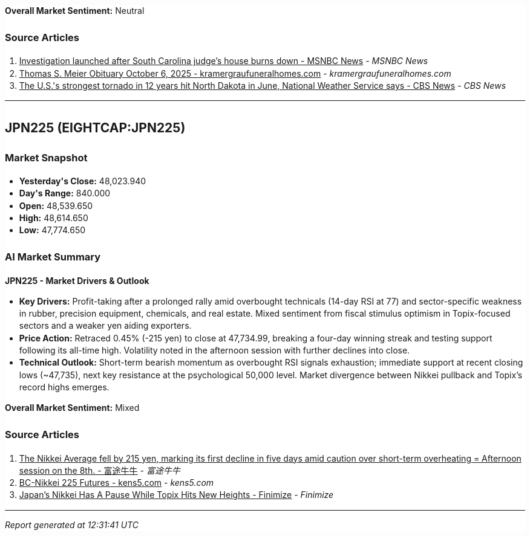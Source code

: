 **Overall Market Sentiment:** Neutral

### Source Articles
1. [Investigation launched after South Carolina judge﻿’s house burns down - MSNBC News](https://www.msnbc.com/top-stories/latest/south-carolina-judge-house-fire-rcna235913) - *MSNBC News*
2. [Thomas S. Meier Obituary October 6, 2025 - kramergraufuneralhomes.com](https://www.kramergraufuneralhomes.com/obituaries/thomas-meier) - *kramergraufuneralhomes.com*
3. [The U.S.'s strongest tornado in 12 years hit North Dakota in June, National Weather Service says - CBS News](https://www.cbsnews.com/minnesota/news/first-us-ef5-tornado-12-years-north-dakota/) - *CBS News*

---

## JPN225 (EIGHTCAP:JPN225)

### Market Snapshot
* **Yesterday's Close:** 48,023.940
* **Day's Range:** 840.000
* **Open:** 48,539.650
* **High:** 48,614.650
* **Low:** 47,774.650

### AI Market Summary
**JPN225 - Market Drivers & Outlook**  
* **Key Drivers:** Profit-taking after a prolonged rally amid overbought technicals (14-day RSI at 77) and sector-specific weakness in rubber, precision equipment, chemicals, and real estate. Mixed sentiment from fiscal stimulus optimism in Topix-focused sectors and a weaker yen aiding exporters.  
* **Price Action:** Retraced 0.45% (-215 yen) to close at 47,734.99, breaking a four-day winning streak and testing support following its all-time high. Volatility noted in the afternoon session with further declines into close.  
* **Technical Outlook:** Short-term bearish momentum as overbought RSI signals exhaustion; immediate support at recent closing lows (~47,735), next key resistance at the psychological 50,000 level. Market divergence between Nikkei pullback and Topix’s record highs emerges.  

**Overall Market Sentiment:** Mixed

### Source Articles
1. [The Nikkei Average fell by 215 yen, marking its first decline in five days amid caution over short-term overheating = Afternoon session on the 8th. - 富途牛牛](https://news.futunn.com/en/post/62996988/the-nikkei-average-fell-by-215-yen-marking-its-first) - *富途牛牛*
2. [BC-Nikkei 225 Futures - kens5.com](https://www.kens5.com/article/syndication/associatedpress/bc-nikkei-225-futures/616-c8887f51-7482-49af-b2e0-b054b9c36236) - *kens5.com*
3. [Japan’s Nikkei Has A Pause While Topix Hits New Heights - Finimize](https://finimize.com/content/japans-nikkei-has-a-pause-while-topix-hits-new-heights) - *Finimize*

---

*Report generated at 12:31:41 UTC*